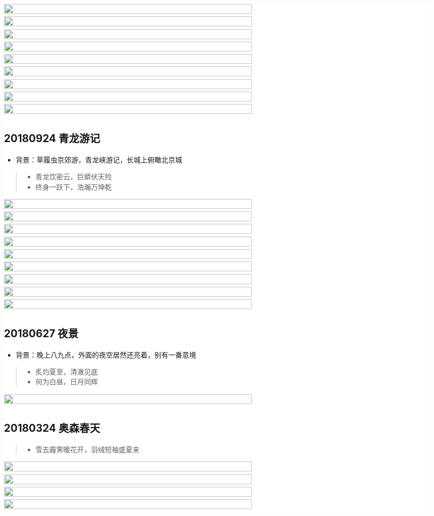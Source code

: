<img src="https://raw.githubusercontent.com/wqw547243068/wqw547243068.github.io/master/wqw/fig/wechat/20190622-1.jpg" height="100%" width="500" />
<img src="https://raw.githubusercontent.com/wqw547243068/wqw547243068.github.io/master/wqw/fig/wechat/20190622-2.jpg" height="100%" width="500" />
<img src="https://raw.githubusercontent.com/wqw547243068/wqw547243068.github.io/master/wqw/fig/wechat/20190622-3.jpg" height="100%" width="500" />
<img src="https://raw.githubusercontent.com/wqw547243068/wqw547243068.github.io/master/wqw/fig/wechat/20190622-4.jpg" height="100%" width="500" />
<img src="https://raw.githubusercontent.com/wqw547243068/wqw547243068.github.io/master/wqw/fig/wechat/20190622-5.jpg" height="100%" width="500" />
<img src="https://raw.githubusercontent.com/wqw547243068/wqw547243068.github.io/master/wqw/fig/wechat/20190622-6.jpg" height="100%" width="500" />
<img src="https://raw.githubusercontent.com/wqw547243068/wqw547243068.github.io/master/wqw/fig/wechat/20190622-7.jpg" height="100%" width="500" />
<img src="https://raw.githubusercontent.com/wqw547243068/wqw547243068.github.io/master/wqw/fig/wechat/20190622-8.jpg" height="100%" width="500" />
<img src="https://raw.githubusercontent.com/wqw547243068/wqw547243068.github.io/master/wqw/fig/wechat/20190622-9.jpg" height="100%" width="500" />


## 20180924 青龙游记

- 背景：草履虫京郊游，青龙峡游记，长城上俯瞰北京城
>- 青龙饮密云，巨蟒伏天险
>- 终身一跃下，浩瀚万坤乾

<img src="https://raw.githubusercontent.com/wqw547243068/wqw547243068.github.io/master/wqw/fig/wechat/20180924-1.jpg" height="100%" width="500" />
<img src="https://raw.githubusercontent.com/wqw547243068/wqw547243068.github.io/master/wqw/fig/wechat/20180924-2.jpg" height="100%" width="500" />
<img src="https://raw.githubusercontent.com/wqw547243068/wqw547243068.github.io/master/wqw/fig/wechat/20180924-3.jpg" height="100%" width="500" />
<img src="https://raw.githubusercontent.com/wqw547243068/wqw547243068.github.io/master/wqw/fig/wechat/20180924-4.jpg" height="100%" width="500" />
<img src="https://raw.githubusercontent.com/wqw547243068/wqw547243068.github.io/master/wqw/fig/wechat/20180924-5.jpg" height="100%" width="500" />
<img src="https://raw.githubusercontent.com/wqw547243068/wqw547243068.github.io/master/wqw/fig/wechat/20180924-6.jpg" height="100%" width="500" />
<img src="https://raw.githubusercontent.com/wqw547243068/wqw547243068.github.io/master/wqw/fig/wechat/20180924-7.jpg" height="100%" width="500" />
<img src="https://raw.githubusercontent.com/wqw547243068/wqw547243068.github.io/master/wqw/fig/wechat/20180924-8.jpg" height="100%" width="500" />
<img src="https://raw.githubusercontent.com/wqw547243068/wqw547243068.github.io/master/wqw/fig/wechat/20180924-9.jpg" height="100%" width="500" />

## 20180627 夜景

- 背景：晚上八九点，外面的夜空居然还亮着，别有一番意境
>- 炙灼夏至，清澈见底
>- 何为白昼，日月同辉

<img src="https://raw.githubusercontent.com/wqw547243068/wqw547243068.github.io/master/wqw/fig/wechat/20180627.jpg" height="100%" width="500" />

## 20180324 奥森春天

>- 雪去霾霁暖花开，羽绒短袖盛夏来

<img src="https://raw.githubusercontent.com/wqw547243068/wqw547243068.github.io/master/wqw/fig/wechat/20180324-1.jpg" height="100%" width="500" />
<img src="https://raw.githubusercontent.com/wqw547243068/wqw547243068.github.io/master/wqw/fig/wechat/20180324-2.jpg" height="100%" width="500" />
<img src="https://raw.githubusercontent.com/wqw547243068/wqw547243068.github.io/master/wqw/fig/wechat/20180324-3.jpg" height="100%" width="500" />
<img src="https://raw.githubusercontent.com/wqw547243068/wqw547243068.github.io/master/wqw/fig/wechat/20180324-4.jpg" height="100%" width="500" />
